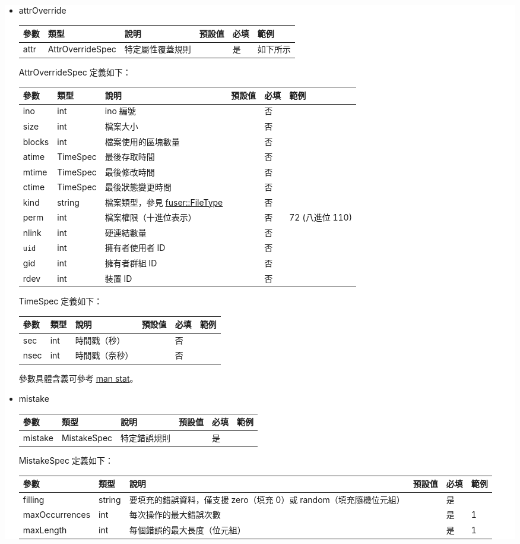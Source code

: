 - attrOverride

  | 參數 | 類型 | 說明 | 預設值 | 必填 | 範例 |
  | --------- | ---------------- | -------------------------------- | ------------- | -------- | ---------- |
  | attr      | AttrOverrideSpec | 特定屬性覆蓋規則 |               | 是      | 如下所示 |

  AttrOverrideSpec 定義如下：

  | 參數 | 類型 | 說明 | 預設值 | 必填 | 範例 |
  | --- | --- | --- | --- | --- | --- |
  | ino | int | ino 編號 |  | 否 |  |
  | size | int | 檔案大小 |  | 否 |  |
  | blocks | int | 檔案使用的區塊數量 |  | 否 |  |
  | atime | TimeSpec | 最後存取時間 |  | 否 |  |
  | mtime | TimeSpec | 最後修改時間 |  | 否 |  |
  | ctime | TimeSpec | 最後狀態變更時間 |  | 否 |  |
  | kind | string | 檔案類型，參見 [fuser::FileType](https://docs.rs/fuser/0.7.0/fuser/enum.FileType.html) |  | 否 |  |
  | perm | int | 檔案權限（十進位表示） |  | 否 | 72 (八進位 110) |
  | nlink | int | 硬連結數量 |  | 否 |  |
  | `uid` | int | 擁有者使用者 ID |  | 否 |  |
  | gid | int | 擁有者群組 ID |  | 否 |  |
  | rdev | int | 裝置 ID |  | 否 |  |

  TimeSpec 定義如下：

  | 參數 | 類型 | 說明 | 預設值 | 必填 | 範例 |
  | --------- | ---- | ------------------------ | ------------- | -------- | ------- |
  | sec       | int  | 時間戳（秒）             |               | 否       |         |
  | nsec      | int  | 時間戳（奈秒）           |               | 否       |         |

  參數具體含義可參考 [man stat](https://man7.org/linux/man-pages/man2/lstat.2.html)。

- mistake

  | 參數 | 類型 | 說明 | 預設值 | 必填 | 範例 |
  | --------- | ----------- | -------------------- | ------------- | -------- | ------- |
  | mistake   | MistakeSpec | 特定錯誤規則 |               | 是      |         |

  MistakeSpec 定義如下：

  | 參數 | 類型 | 說明 | 預設值 | 必填 | 範例 |
  | --- | --- | --- | --- | --- | --- |
  | filling | string | 要填充的錯誤資料，僅支援 zero（填充 0）或 random（填充隨機位元組） |  | 是 |  |
  | maxOccurrences | int | 每次操作的最大錯誤次數 |  | 是 | 1 |
  | maxLength | int | 每個錯誤的最大長度（位元組） |  | 是 | 1 |
